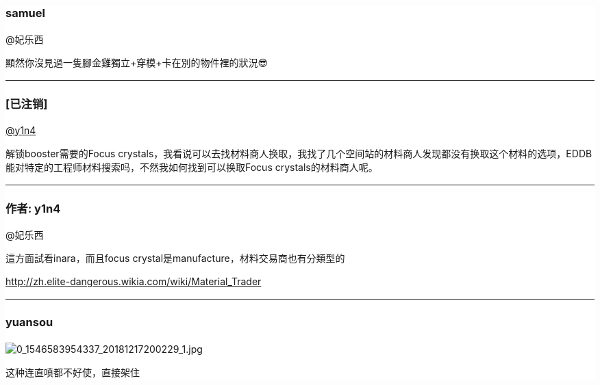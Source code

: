 ### samuel



@妃乐西   
  

顯然你沒見過一隻腳金雞獨立+穿模+卡在別的物件裡的狀況:sunglasses:






---



### [已注销]



[@y1n4](http://127.0.0.1:4567/uid/4)


解锁booster需要的Focus crystals，我看说可以去找材料商人换取，我找了几个空间站的材料商人发现都没有换取这个材料的选项，EDDB能对特定的工程师材料搜索吗，不然我如何找到可以换取Focus crystals的材料商人呢。






---



### 作者: y1n4



@妃乐西   
  

這方面試看inara，而且focus crystal是manufacture，材料交易商也有分類型的   
  

<http://zh.elite-dangerous.wikia.com/wiki/Material_Trader>






---



### yuansou



![0_1546583954337_20181217200229_1.jpg](https://cdn.elitedanger.cn/Fkg2OS0E6ZSXpmN0bkAJgMu5016d.jpg?imageView2/0/format/webp/q/75%7Cwatermark/2/text/RUTkuK3mlofnvZHvvIhodHRwczovL2VsaXRlZGFuZ2VyLmNuL--8iQ==/font/5b6u6L2v6ZuF6buR/fontsize/360/fill/I0ZGRkZGRg==/dissolve/70/gravity/South/dx/10/dy/10%7Cimageslim)   
  

这种连直喷都不好使，直接架住




